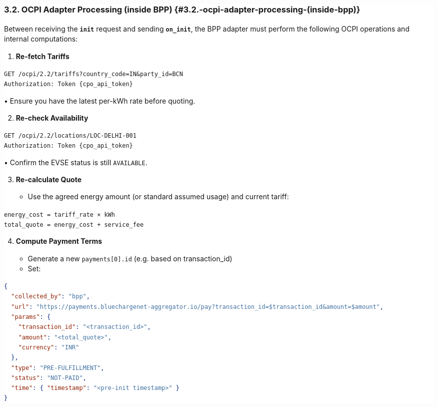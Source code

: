 ```json
```

### 3.2. OCPI Adapter Processing (inside BPP) {#3.2.-ocpi-adapter-processing-(inside-bpp)}

Between receiving the **`init`** request and sending **`on_init`**, the BPP adapter must perform the following OCPI operations and internal computations:

1. **Re-fetch Tariffs**

```
GET /ocpi/2.2/tariffs?country_code=IN&party_id=BCN
Authorization: Token {cpo_api_token}
```

   • Ensure you have the latest per-kWh rate before quoting.

   

2. **Re-check Availability**

```
GET /ocpi/2.2/locations/LOC-DELHI-001
Authorization: Token {cpo_api_token}
```

   • Confirm the EVSE status is still `AVAILABLE`.

   

3. **Re-calculate Quote**  
     
   * Use the agreed energy amount (or standard assumed usage) and current tariff:

```
energy_cost = tariff_rate × kWh
total_quote = energy_cost + service_fee
```

4. **Compute Payment Terms**  
     
   * Generate a new `payments[0].id` (e.g. based on transaction\_id)  
   * Set:

```json
{
  "collected_by": "bpp",
  "url": "https://payments.bluechargenet-aggregator.io/pay?transaction_id=$transaction_id&amount=$amount",
  "params": {
    "transaction_id": "<transaction_id>",
    "amount": "<total_quote>",
    "currency": "INR"
  },
  "type": "PRE-FULFILLMENT",
  "status": "NOT-PAID",
  "time": { "timestamp": "<pre-init timestamp>" }
}
```
